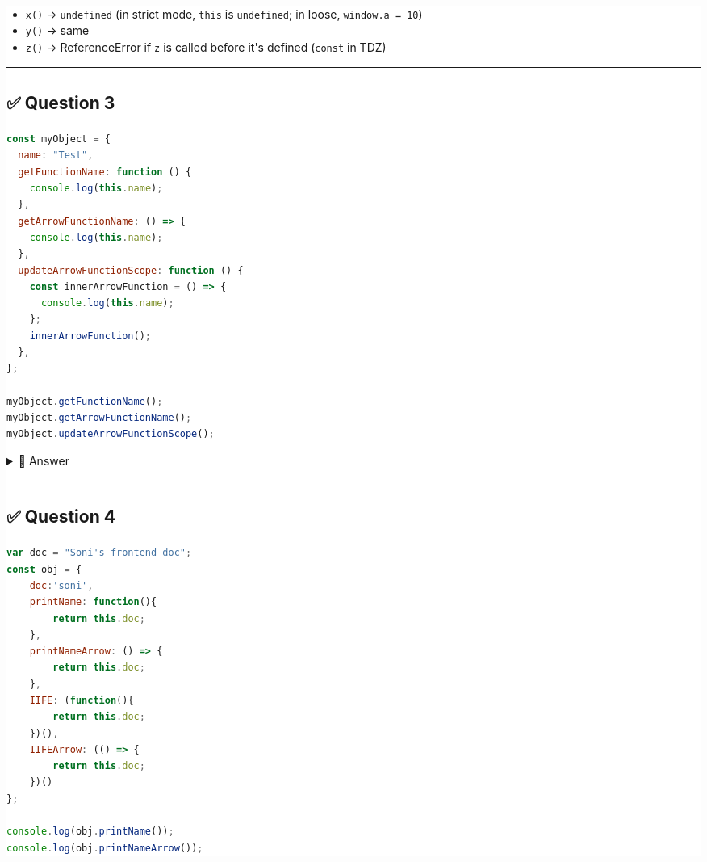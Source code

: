 * `x()` → `undefined` (in strict mode, `this` is `undefined`; in loose, `window.a = 10`)
* `y()` → same
* `z()` → ReferenceError if `z` is called before it's defined (`const` in TDZ)

</details>

---

## ✅ Question 3

```js
const myObject = {
  name: "Test",
  getFunctionName: function () {
    console.log(this.name);
  },
  getArrowFunctionName: () => {
    console.log(this.name);
  },
  updateArrowFunctionScope: function () {
    const innerArrowFunction = () => {
      console.log(this.name);
    };
    innerArrowFunction();
  },
};

myObject.getFunctionName();
myObject.getArrowFunctionName();
myObject.updateArrowFunctionScope();
```

<details><summary>🧠 Answer</summary></details>

---

## ✅ Question 4

```js
var doc = "Soni's frontend doc";
const obj = {
    doc:'soni',
    printName: function(){
        return this.doc;
    },
    printNameArrow: () => {
        return this.doc;
    },
    IIFE: (function(){
        return this.doc;
    })(),
    IIFEArrow: (() => {
        return this.doc;
    })()
};

console.log(obj.printName());
console.log(obj.printNameArrow());
```